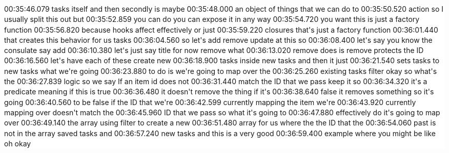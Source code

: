 00:35:46.079
tasks itself and then secondly is maybe
00:35:48.000
an object of things that we can do to
00:35:50.520
action so I usually split this out but
00:35:52.859
you can do you can expose it in any way
00:35:54.720
you want this is just a factory function
00:35:56.820
because hooks affect effectively or just
00:35:59.220
closures that's just a factory function
00:36:01.440
that creates this behavior for us tasks
00:36:04.560
so let's add remove update at this so
00:36:08.400
let's say you know the consulate say add
00:36:10.380
let's just say title for now remove what
00:36:13.020
remove does is remove protects the ID
00:36:16.560
let's have each of these create new
00:36:18.900
tasks inside new tasks and then it just
00:36:21.540
sets tasks to new tasks what we're going
00:36:23.880
to do is we're going to map over the
00:36:25.260
existing tasks filter okay so what's the
00:36:27.839
logic so we say If an item id does not
00:36:31.440
match the ID that we pass keep it so
00:36:34.320
it's a predicate meaning if this is true
00:36:36.480
it doesn't remove the thing if it's
00:36:38.640
false it removes something so it's going
00:36:40.560
to be false if the ID that we're
00:36:42.599
currently mapping the item we're
00:36:43.920
currently mapping over doesn't match the
00:36:45.960
ID that we pass so what it's going to
00:36:47.880
effectively do it's going to map over
00:36:49.140
the array using filter to create a new
00:36:51.480
array for us where the the ID that the
00:36:54.060
past is not in the array saved tasks and
00:36:57.240
new tasks and this is a very good
00:36:59.400
example where you might be like oh okay